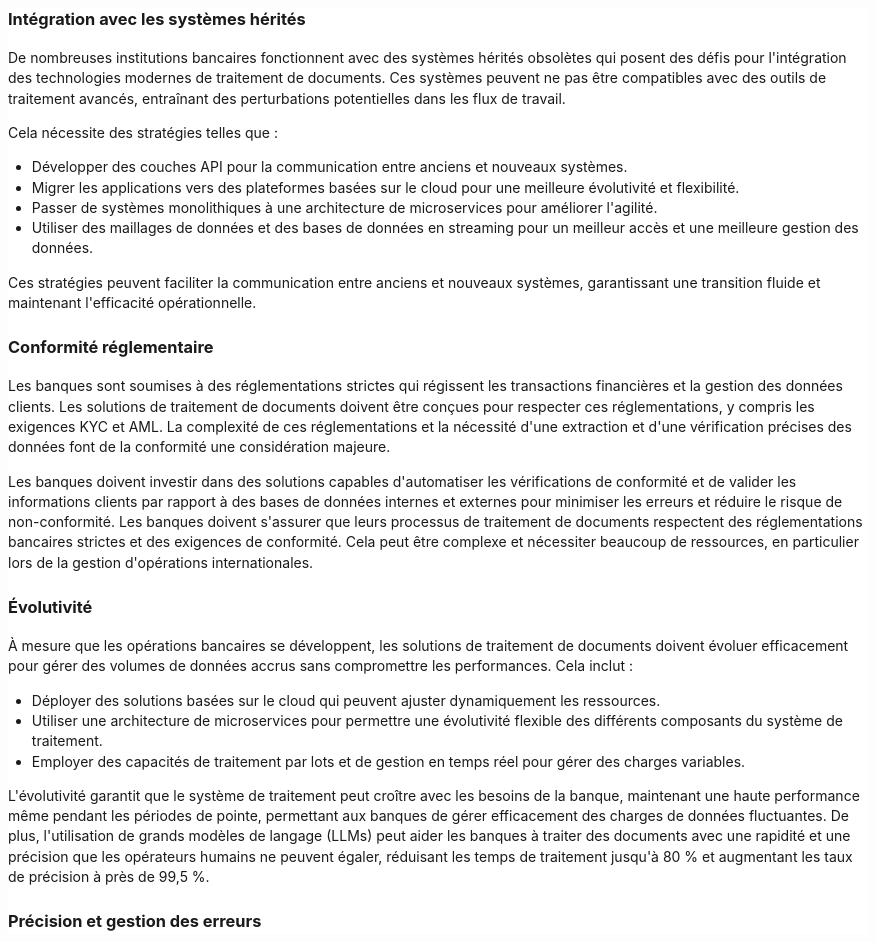### Intégration avec les systèmes hérités

De nombreuses institutions bancaires fonctionnent avec des systèmes hérités obsolètes qui posent des défis pour l'intégration des technologies modernes de traitement de documents. Ces systèmes peuvent ne pas être compatibles avec des outils de traitement avancés, entraînant des perturbations potentielles dans les flux de travail.

Cela nécessite des stratégies telles que :

- Développer des couches API pour la communication entre anciens et nouveaux systèmes.
- Migrer les applications vers des plateformes basées sur le cloud pour une meilleure évolutivité et flexibilité.
- Passer de systèmes monolithiques à une architecture de microservices pour améliorer l'agilité.
- Utiliser des maillages de données et des bases de données en streaming pour un meilleur accès et une meilleure gestion des données.

Ces stratégies peuvent faciliter la communication entre anciens et nouveaux systèmes, garantissant une transition fluide et maintenant l'efficacité opérationnelle.

### Conformité réglementaire

Les banques sont soumises à des réglementations strictes qui régissent les transactions financières et la gestion des données clients. Les solutions de traitement de documents doivent être conçues pour respecter ces réglementations, y compris les exigences KYC et AML. La complexité de ces réglementations et la nécessité d'une extraction et d'une vérification précises des données font de la conformité une considération majeure.

Les banques doivent investir dans des solutions capables d'automatiser les vérifications de conformité et de valider les informations clients par rapport à des bases de données internes et externes pour minimiser les erreurs et réduire le risque de non-conformité. Les banques doivent s'assurer que leurs processus de traitement de documents respectent des réglementations bancaires strictes et des exigences de conformité. Cela peut être complexe et nécessiter beaucoup de ressources, en particulier lors de la gestion d'opérations internationales.

### Évolutivité

À mesure que les opérations bancaires se développent, les solutions de traitement de documents doivent évoluer efficacement pour gérer des volumes de données accrus sans compromettre les performances. Cela inclut :

- Déployer des solutions basées sur le cloud qui peuvent ajuster dynamiquement les ressources.
- Utiliser une architecture de microservices pour permettre une évolutivité flexible des différents composants du système de traitement.
- Employer des capacités de traitement par lots et de gestion en temps réel pour gérer des charges variables.

L'évolutivité garantit que le système de traitement peut croître avec les besoins de la banque, maintenant une haute performance même pendant les périodes de pointe, permettant aux banques de gérer efficacement des charges de données fluctuantes. De plus, l'utilisation de grands modèles de langage (LLMs) peut aider les banques à traiter des documents avec une rapidité et une précision que les opérateurs humains ne peuvent égaler, réduisant les temps de traitement jusqu'à 80 % et augmentant les taux de précision à près de 99,5 %.

### Précision et gestion des erreurs
